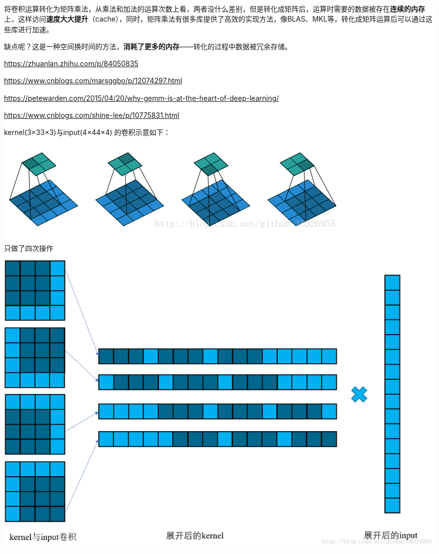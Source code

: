

将卷积运算转化为矩阵乘法，从乘法和加法的运算次数上看，两者没什么差别，但是转化成矩阵后，运算时需要的数据被存在**连续的内存**上，这样访问**速度大大提升**（cache），同时，矩阵乘法有很多库提供了高效的实现方法，像BLAS、MKL等，转化成矩阵运算后可以通过这些库进行加速。

缺点呢？这是一种空间换时间的方法，**消耗了更多的内存**——转化的过程中数据被冗余存储。



https://zhuanlan.zhihu.com/p/84050835

https://www.cnblogs.com/marsggbo/p/12074297.html

https://petewarden.com/2015/04/20/why-gemm-is-at-the-heart-of-deep-learning/

https://www.cnblogs.com/shine-lee/p/10775831.html





kernel(3×33×3)与input(4×44×4) 的卷积示意如下：

![这里写图片描述](assets/SouthEast1.png)



只做了四次操作

![这里写图片描述](assets/SouthEast3.png)
